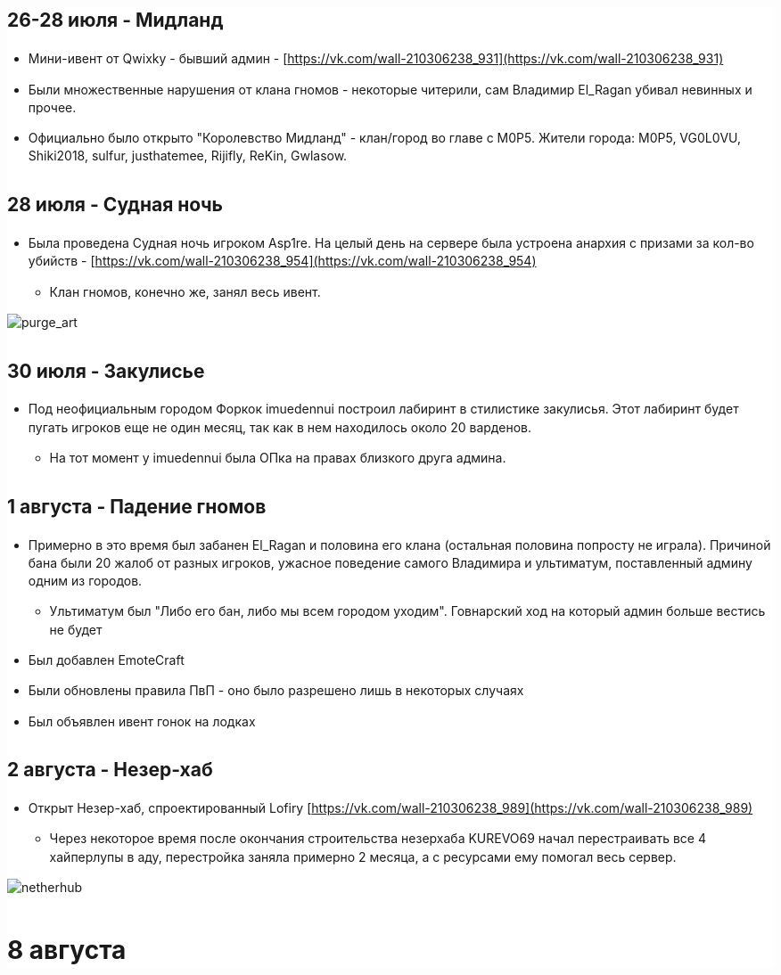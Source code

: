 ## 26-28 июля - Мидланд

- Мини-ивент от Qwixky - бывший админ - [https://vk.com/wall-210306238_931](https://vk.com/wall-210306238_931)

- Были множественные нарушения от клана гномов - некоторые читерили, сам Владимир El_Ragan убивал невинных и прочее.

- Официально было открыто "Королевство Мидланд" - клан/город во главе с M0P5. Жители города: M0P5, VG0L0VU, Shiki2018, sulfur, justhatemee, Rijifly, ReKin, Gwlasow.

## 28 июля - Судная ночь

- Была проведена Судная ночь игроком Asp1re. На целый день на сервере была устроена анархия с призами за кол-во убийств - [https://vk.com/wall-210306238_954](https://vk.com/wall-210306238_954)

    - Клан гномов, конечно же, занял весь ивент.

![purge_art](../assets/server_history/season3/purge_art.png)

## 30 июля - Закулисье

- Под неофициальным городом Форкок imuedennui построил лабиринт в стилистике закулисья. Этот лабиринт будет пугать игроков еще не один месяц, так как в нем находилось около 20 варденов.

    -  На тот момент у imuedennui была ОПка на правах близкого друга админа.

## 1 августа - Падение гномов

- Примерно в это время был забанен El_Ragan и половина его клана (остальная половина попросту не играла). Причиной бана были 20 жалоб от разных игроков, ужасное поведение самого Владимира и ультиматум, поставленный админу одним из городов.

    - Ультиматум был "Либо его бан, либо мы всем городом уходим". Говнарский ход на который админ больше вестись не будет

- Был добавлен EmoteCraft 

- Были обновлены правила ПвП - оно было разрешено лишь в некоторых случаях

- Был объявлен ивент гонок на лодках

## 2 августа - Незер-хаб

- Открыт Незер-хаб, спроектированный Lofiry [https://vk.com/wall-210306238_989](https://vk.com/wall-210306238_989)

    - Через некоторое время после окончания строительства незерхаба KUREVO69 начал перестраивать все 4 хайперлупы в аду, перестройка заняла примерно 2 месяца, а с ресурсами ему помогал весь сервер.

![netherhub](../assets/server_history/season3/netherhub.png)

# 8 августа
